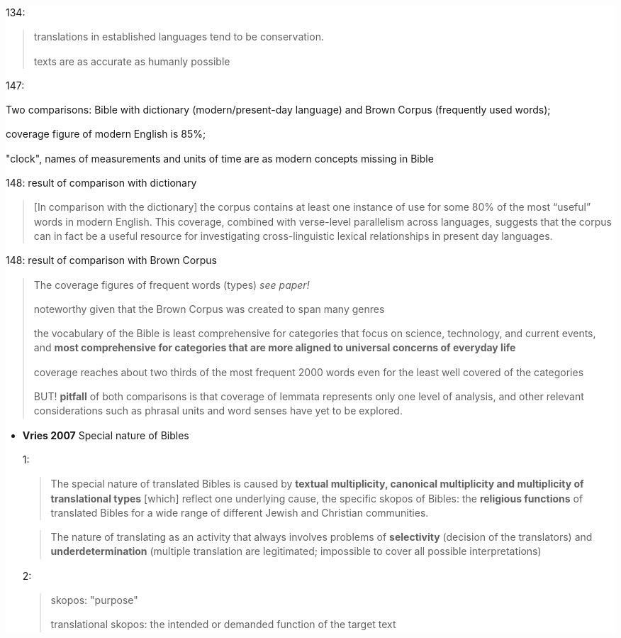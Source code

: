   134:

  > translations in established languages tend to be conservation.
  >
  > texts are as accurate as humanly possible

  147:

  Two comparisons: Bible with dictionary (modern/present-day language) and Brown Corpus (frequently used words); 

  coverage figure of modern English is 85%;

  "clock", names of measurements and units of time are as modern concepts missing in Bible

  148: result of comparison with dictionary 

  > [In comparison with the dictionary] the corpus contains at least one instance of use for some 80% of the most “useful” words in modern English. This coverage, combined with verse-level parallelism across languages, suggests that the corpus can in fact be a useful resource for investigating cross-linguistic lexical relationships in present day languages.

  148: result of comparison with Brown Corpus

  > The coverage figures of frequent words (types) *see paper!*
  >
  > noteworthy given that the Brown Corpus was created to span many genres
  >
  > the vocabulary of the Bible is least comprehensive for categories that focus on science, technology, and current events, and **most comprehensive for categories that are more aligned to universal concerns of everyday life**
  >
  > coverage reaches about two thirds of the most frequent 2000 words even for the least well covered of the categories
  >
  > BUT! **pitfall** of both comparisons is that coverage of lemmata represents only one level of analysis, and other relevant considerations such as phrasal units and word senses have yet to be explored.

  

- **Vries 2007** Special nature of Bibles

  1:

  > The special nature of translated Bibles is caused by **textual multiplicity, canonical multiplicity and multiplicity of translational types** [which] reflect one underlying cause, the specific skopos of Bibles: the **religious functions** of translated Bibles for a wide range of different Jewish and Christian communities.

  > The nature of translating as an activity that always involves problems of **selectivity** (decision of the translators) and **underdetermination** (multiple translation are legitimated; impossible to cover all possible interpretations)

  2:

  > skopos: "purpose"
  >
  > translational skopos: the intended or demanded function of the target text
